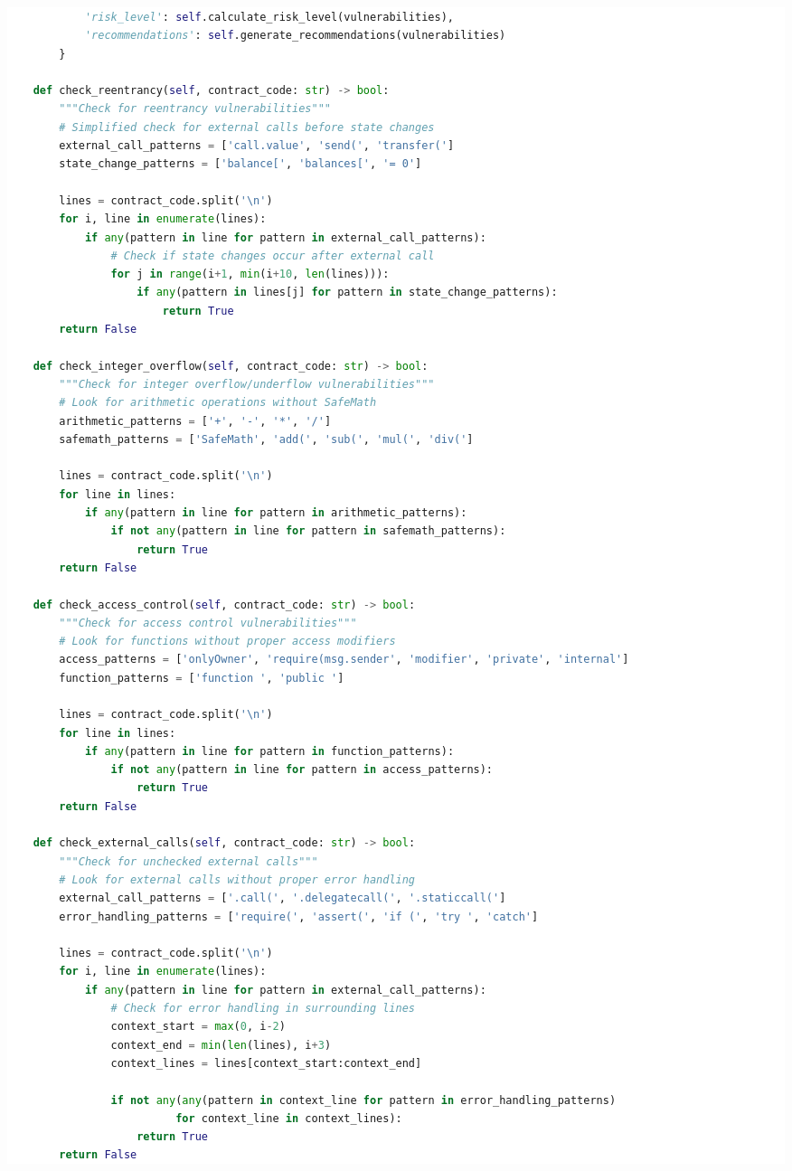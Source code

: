 ```python
            'risk_level': self.calculate_risk_level(vulnerabilities),
            'recommendations': self.generate_recommendations(vulnerabilities)
        }

    def check_reentrancy(self, contract_code: str) -> bool:
        """Check for reentrancy vulnerabilities"""
        # Simplified check for external calls before state changes
        external_call_patterns = ['call.value', 'send(', 'transfer(']
        state_change_patterns = ['balance[', 'balances[', '= 0']

        lines = contract_code.split('\n')
        for i, line in enumerate(lines):
            if any(pattern in line for pattern in external_call_patterns):
                # Check if state changes occur after external call
                for j in range(i+1, min(i+10, len(lines))):
                    if any(pattern in lines[j] for pattern in state_change_patterns):
                        return True
        return False

    def check_integer_overflow(self, contract_code: str) -> bool:
        """Check for integer overflow/underflow vulnerabilities"""
        # Look for arithmetic operations without SafeMath
        arithmetic_patterns = ['+', '-', '*', '/']
        safemath_patterns = ['SafeMath', 'add(', 'sub(', 'mul(', 'div(']

        lines = contract_code.split('\n')
        for line in lines:
            if any(pattern in line for pattern in arithmetic_patterns):
                if not any(pattern in line for pattern in safemath_patterns):
                    return True
        return False

    def check_access_control(self, contract_code: str) -> bool:
        """Check for access control vulnerabilities"""
        # Look for functions without proper access modifiers
        access_patterns = ['onlyOwner', 'require(msg.sender', 'modifier', 'private', 'internal']
        function_patterns = ['function ', 'public ']
        
        lines = contract_code.split('\n')
        for line in lines:
            if any(pattern in line for pattern in function_patterns):
                if not any(pattern in line for pattern in access_patterns):
                    return True
        return False

    def check_external_calls(self, contract_code: str) -> bool:
        """Check for unchecked external calls"""
        # Look for external calls without proper error handling
        external_call_patterns = ['.call(', '.delegatecall(', '.staticcall(']
        error_handling_patterns = ['require(', 'assert(', 'if (', 'try ', 'catch']
        
        lines = contract_code.split('\n')
        for i, line in enumerate(lines):
            if any(pattern in line for pattern in external_call_patterns):
                # Check for error handling in surrounding lines
                context_start = max(0, i-2)
                context_end = min(len(lines), i+3)
                context_lines = lines[context_start:context_end]
                
                if not any(any(pattern in context_line for pattern in error_handling_patterns) 
                          for context_line in context_lines):
                    return True
        return False
```